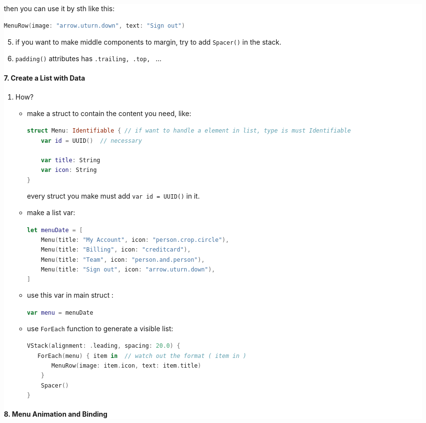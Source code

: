   then you can use it by sth like this:

   ```swift
   MenuRow(image: "arrow.uturn.down", text: "Sign out")
   ```

5. if you want to make middle components to margin, try to add `Spacer()` in the stack.

6. `padding()` attributes has `.trailing, .top, ` ...



#### 7. Create a List with Data

1. How?

   - make a struct to contain the content you need, like:

     ```swift
     struct Menu: Identifiable { // if want to handle a element in list, type is must Identifiable
         var id = UUID()  // necessary
         
         var title: String
         var icon: String
     }
     ```

     every struct you make must add `var id = UUID()` in it.

   - make a list var:

     ```swift
     let menuDate = [
         Menu(title: "My Account", icon: "person.crop.circle"),
         Menu(title: "Billing", icon: "creditcard"),
         Menu(title: "Team", icon: "person.and.person"),
         Menu(title: "Sign out", icon: "arrow.uturn.down"),
     ]
     ```

   - use this var in main struct :

     ```swift
     var menu = menuDate
     ```

   - use `ForEach` function to generate a visible list:

     ```swift
     VStack(alignment: .leading, spacing: 20.0) {
     	ForEach(menu) { item in  // watch out the format ( item in )
     		MenuRow(image: item.icon, text: item.title)
         }
         Spacer()
     }
     ```




#### 8. Menu Animation and Binding
